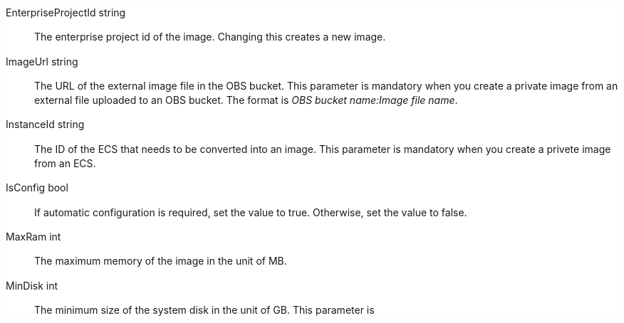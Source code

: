 <a data-swiftype-name="resource-property" data-swiftype-type="text" href="#enterpriseprojectid_csharp" style="color: inherit; text-decoration: inherit;">Enterprise<wbr>Project<wbr>Id</a>
</span>
        <span class="property-indicator"></span>
        <span class="property-type">string</span>
    </dt>
    <dd><p>The enterprise project id of the image. Changing this creates a
new image.</p>
</dd><dt class="property-optional property-replacement"
            title="Optional">
        <span id="imageurl_csharp">
<a data-swiftype-name="resource-property" data-swiftype-type="text" href="#imageurl_csharp" style="color: inherit; text-decoration: inherit;">Image<wbr>Url</a>
</span>
        <span class="property-indicator"></span>
        <span class="property-type">string</span>
    </dt>
    <dd><p>The URL of the external image file in the OBS bucket. This parameter is
mandatory when you create a private image from an external file uploaded to an OBS bucket. The format is <em>OBS bucket
name:Image file name</em>.</p>
</dd><dt class="property-optional property-replacement"
            title="Optional">
        <span id="instanceid_csharp">
<a data-swiftype-name="resource-property" data-swiftype-type="text" href="#instanceid_csharp" style="color: inherit; text-decoration: inherit;">Instance<wbr>Id</a>
</span>
        <span class="property-indicator"></span>
        <span class="property-type">string</span>
    </dt>
    <dd><p>The ID of the ECS that needs to be converted into an image. This
parameter is mandatory when you create a privete image from an ECS.</p>
</dd><dt class="property-optional property-replacement"
            title="Optional">
        <span id="isconfig_csharp">
<a data-swiftype-name="resource-property" data-swiftype-type="text" href="#isconfig_csharp" style="color: inherit; text-decoration: inherit;">Is<wbr>Config</a>
</span>
        <span class="property-indicator"></span>
        <span class="property-type">bool</span>
    </dt>
    <dd><p>If automatic configuration is required, set the value to true. Otherwise, set
the value to false.</p>
</dd><dt class="property-optional property-replacement"
            title="Optional">
        <span id="maxram_csharp">
<a data-swiftype-name="resource-property" data-swiftype-type="text" href="#maxram_csharp" style="color: inherit; text-decoration: inherit;">Max<wbr>Ram</a>
</span>
        <span class="property-indicator"></span>
        <span class="property-type">int</span>
    </dt>
    <dd><p>The maximum memory of the image in the unit of MB.</p>
</dd><dt class="property-optional property-replacement"
            title="Optional">
        <span id="mindisk_csharp">
<a data-swiftype-name="resource-property" data-swiftype-type="text" href="#mindisk_csharp" style="color: inherit; text-decoration: inherit;">Min<wbr>Disk</a>
</span>
        <span class="property-indicator"></span>
        <span class="property-type">int</span>
    </dt>
    <dd><p>The minimum size of the system disk in the unit of GB. This parameter is